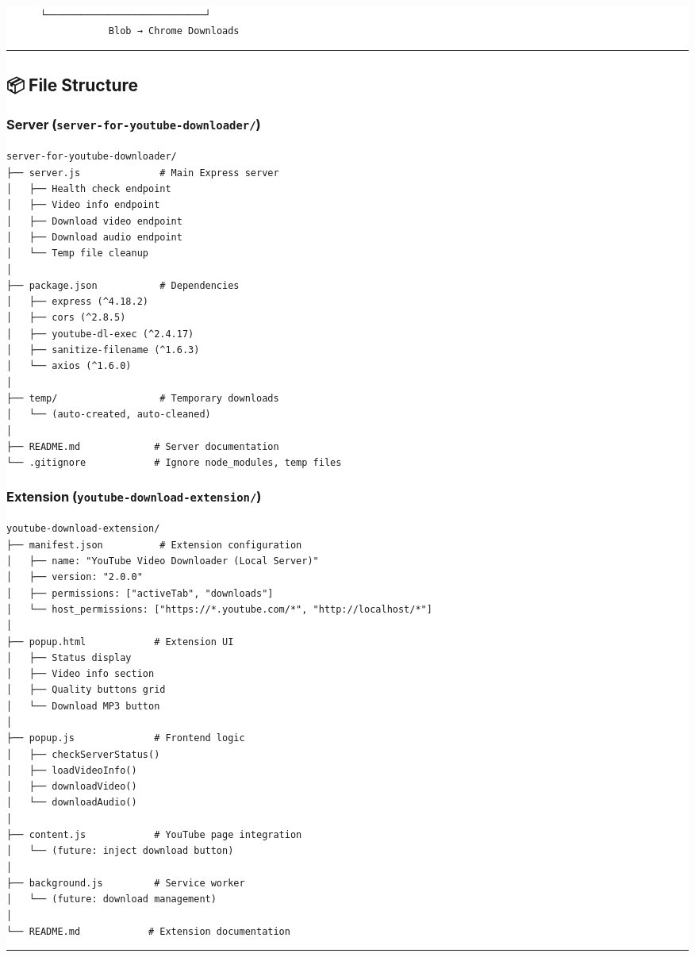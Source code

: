 ```
      └────────────────────────────┘
                  Blob → Chrome Downloads
```

---

## 📦 File Structure

### Server (`server-for-youtube-downloader/`)

```
server-for-youtube-downloader/
├── server.js              # Main Express server
│   ├── Health check endpoint
│   ├── Video info endpoint
│   ├── Download video endpoint
│   ├── Download audio endpoint
│   └── Temp file cleanup
│
├── package.json           # Dependencies
│   ├── express (^4.18.2)
│   ├── cors (^2.8.5)
│   ├── youtube-dl-exec (^2.4.17)
│   ├── sanitize-filename (^1.6.3)
│   └── axios (^1.6.0)
│
├── temp/                  # Temporary downloads
│   └── (auto-created, auto-cleaned)
│
├── README.md             # Server documentation
└── .gitignore            # Ignore node_modules, temp files
```

### Extension (`youtube-download-extension/`)

```
youtube-download-extension/
├── manifest.json          # Extension configuration
│   ├── name: "YouTube Video Downloader (Local Server)"
│   ├── version: "2.0.0"
│   ├── permissions: ["activeTab", "downloads"]
│   └── host_permissions: ["https://*.youtube.com/*", "http://localhost/*"]
│
├── popup.html            # Extension UI
│   ├── Status display
│   ├── Video info section
│   ├── Quality buttons grid
│   └── Download MP3 button
│
├── popup.js              # Frontend logic
│   ├── checkServerStatus()
│   ├── loadVideoInfo()
│   ├── downloadVideo()
│   └── downloadAudio()
│
├── content.js            # YouTube page integration
│   └── (future: inject download button)
│
├── background.js         # Service worker
│   └── (future: download management)
│
└── README.md            # Extension documentation
```

---